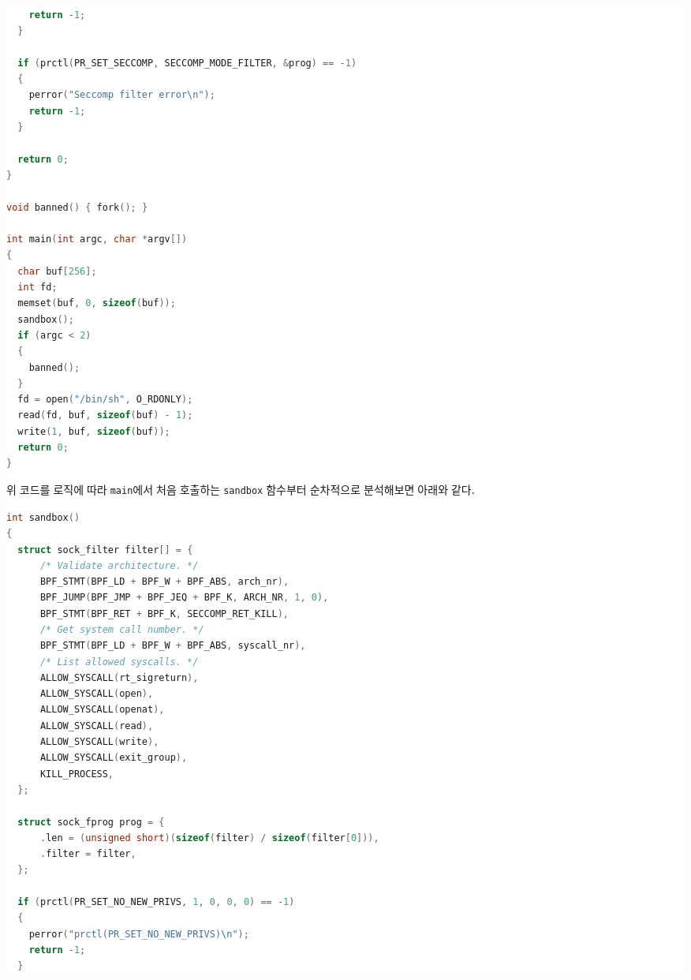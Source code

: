 ```c
    return -1;
  }

  if (prctl(PR_SET_SECCOMP, SECCOMP_MODE_FILTER, &prog) == -1)
  {
    perror("Seccomp filter error\n");
    return -1;
  }

  return 0;
}

void banned() { fork(); }

int main(int argc, char *argv[])
{
  char buf[256];
  int fd;
  memset(buf, 0, sizeof(buf));
  sandbox();
  if (argc < 2)
  {
    banned();
  }
  fd = open("/bin/sh", O_RDONLY);
  read(fd, buf, sizeof(buf) - 1);
  write(1, buf, sizeof(buf));
  return 0;
}
```

위 코드를 로직에 따라 `main`에서 처음 호출하는 `sandbox` 함수부터 순차적으로 분석해보면 아래와 같다.

```c
int sandbox()
{
  struct sock_filter filter[] = {
      /* Validate architecture. */
      BPF_STMT(BPF_LD + BPF_W + BPF_ABS, arch_nr),
      BPF_JUMP(BPF_JMP + BPF_JEQ + BPF_K, ARCH_NR, 1, 0),
      BPF_STMT(BPF_RET + BPF_K, SECCOMP_RET_KILL),
      /* Get system call number. */
      BPF_STMT(BPF_LD + BPF_W + BPF_ABS, syscall_nr),
      /* List allowed syscalls. */
      ALLOW_SYSCALL(rt_sigreturn),
      ALLOW_SYSCALL(open),
      ALLOW_SYSCALL(openat),
      ALLOW_SYSCALL(read),
      ALLOW_SYSCALL(write),
      ALLOW_SYSCALL(exit_group),
      KILL_PROCESS,
  };

  struct sock_fprog prog = {
      .len = (unsigned short)(sizeof(filter) / sizeof(filter[0])),
      .filter = filter,
  };

  if (prctl(PR_SET_NO_NEW_PRIVS, 1, 0, 0, 0) == -1)
  {
    perror("prctl(PR_SET_NO_NEW_PRIVS)\n");
    return -1;
  }

```